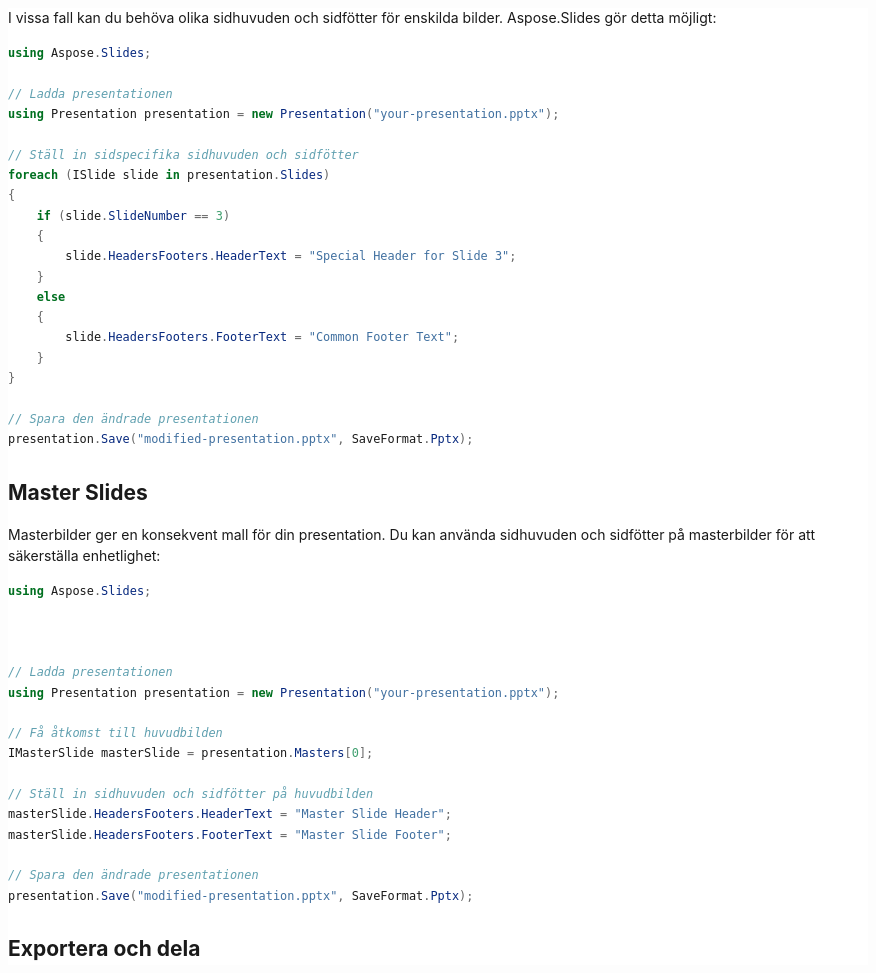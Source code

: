 I vissa fall kan du behöva olika sidhuvuden och sidfötter för enskilda bilder. Aspose.Slides gör detta möjligt:

```csharp
using Aspose.Slides;

// Ladda presentationen
using Presentation presentation = new Presentation("your-presentation.pptx");

// Ställ in sidspecifika sidhuvuden och sidfötter
foreach (ISlide slide in presentation.Slides)
{
    if (slide.SlideNumber == 3)
    {
        slide.HeadersFooters.HeaderText = "Special Header for Slide 3";
    }
    else
    {
        slide.HeadersFooters.FooterText = "Common Footer Text";
    }
}

// Spara den ändrade presentationen
presentation.Save("modified-presentation.pptx", SaveFormat.Pptx);
```

## Master Slides

Masterbilder ger en konsekvent mall för din presentation. Du kan använda sidhuvuden och sidfötter på masterbilder för att säkerställa enhetlighet:

```csharp
using Aspose.Slides;



// Ladda presentationen
using Presentation presentation = new Presentation("your-presentation.pptx");

// Få åtkomst till huvudbilden
IMasterSlide masterSlide = presentation.Masters[0];

// Ställ in sidhuvuden och sidfötter på huvudbilden
masterSlide.HeadersFooters.HeaderText = "Master Slide Header";
masterSlide.HeadersFooters.FooterText = "Master Slide Footer";

// Spara den ändrade presentationen
presentation.Save("modified-presentation.pptx", SaveFormat.Pptx);
```

## Exportera och dela
